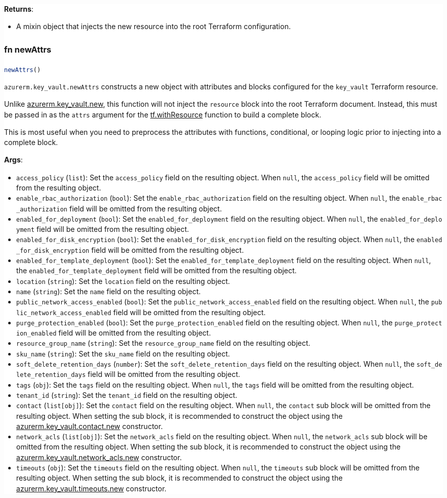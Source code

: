 **Returns**:
- A mixin object that injects the new resource into the root Terraform configuration.


### fn newAttrs

```ts
newAttrs()
```


`azurerm.key_vault.newAttrs` constructs a new object with attributes and blocks configured for the `key_vault`
Terraform resource.

Unlike [azurerm.key_vault.new](#fn-new), this function will not inject the `resource`
block into the root Terraform document. Instead, this must be passed in as the `attrs` argument for the
[tf.withResource](https://github.com/tf-libsonnet/core/tree/main/docs#fn-withresource) function to build a complete block.

This is most useful when you need to preprocess the attributes with functions, conditional, or looping logic prior to
injecting into a complete block.

**Args**:
  - `access_policy` (`list`): Set the `access_policy` field on the resulting object. When `null`, the `access_policy` field will be omitted from the resulting object.
  - `enable_rbac_authorization` (`bool`): Set the `enable_rbac_authorization` field on the resulting object. When `null`, the `enable_rbac_authorization` field will be omitted from the resulting object.
  - `enabled_for_deployment` (`bool`): Set the `enabled_for_deployment` field on the resulting object. When `null`, the `enabled_for_deployment` field will be omitted from the resulting object.
  - `enabled_for_disk_encryption` (`bool`): Set the `enabled_for_disk_encryption` field on the resulting object. When `null`, the `enabled_for_disk_encryption` field will be omitted from the resulting object.
  - `enabled_for_template_deployment` (`bool`): Set the `enabled_for_template_deployment` field on the resulting object. When `null`, the `enabled_for_template_deployment` field will be omitted from the resulting object.
  - `location` (`string`): Set the `location` field on the resulting object.
  - `name` (`string`): Set the `name` field on the resulting object.
  - `public_network_access_enabled` (`bool`): Set the `public_network_access_enabled` field on the resulting object. When `null`, the `public_network_access_enabled` field will be omitted from the resulting object.
  - `purge_protection_enabled` (`bool`): Set the `purge_protection_enabled` field on the resulting object. When `null`, the `purge_protection_enabled` field will be omitted from the resulting object.
  - `resource_group_name` (`string`): Set the `resource_group_name` field on the resulting object.
  - `sku_name` (`string`): Set the `sku_name` field on the resulting object.
  - `soft_delete_retention_days` (`number`): Set the `soft_delete_retention_days` field on the resulting object. When `null`, the `soft_delete_retention_days` field will be omitted from the resulting object.
  - `tags` (`obj`): Set the `tags` field on the resulting object. When `null`, the `tags` field will be omitted from the resulting object.
  - `tenant_id` (`string`): Set the `tenant_id` field on the resulting object.
  - `contact` (`list[obj]`): Set the `contact` field on the resulting object. When `null`, the `contact` sub block will be omitted from the resulting object. When setting the sub block, it is recommended to construct the object using the [azurerm.key_vault.contact.new](#fn-contactnew) constructor.
  - `network_acls` (`list[obj]`): Set the `network_acls` field on the resulting object. When `null`, the `network_acls` sub block will be omitted from the resulting object. When setting the sub block, it is recommended to construct the object using the [azurerm.key_vault.network_acls.new](#fn-network_aclsnew) constructor.
  - `timeouts` (`obj`): Set the `timeouts` field on the resulting object. When `null`, the `timeouts` sub block will be omitted from the resulting object. When setting the sub block, it is recommended to construct the object using the [azurerm.key_vault.timeouts.new](#fn-timeoutsnew) constructor.
